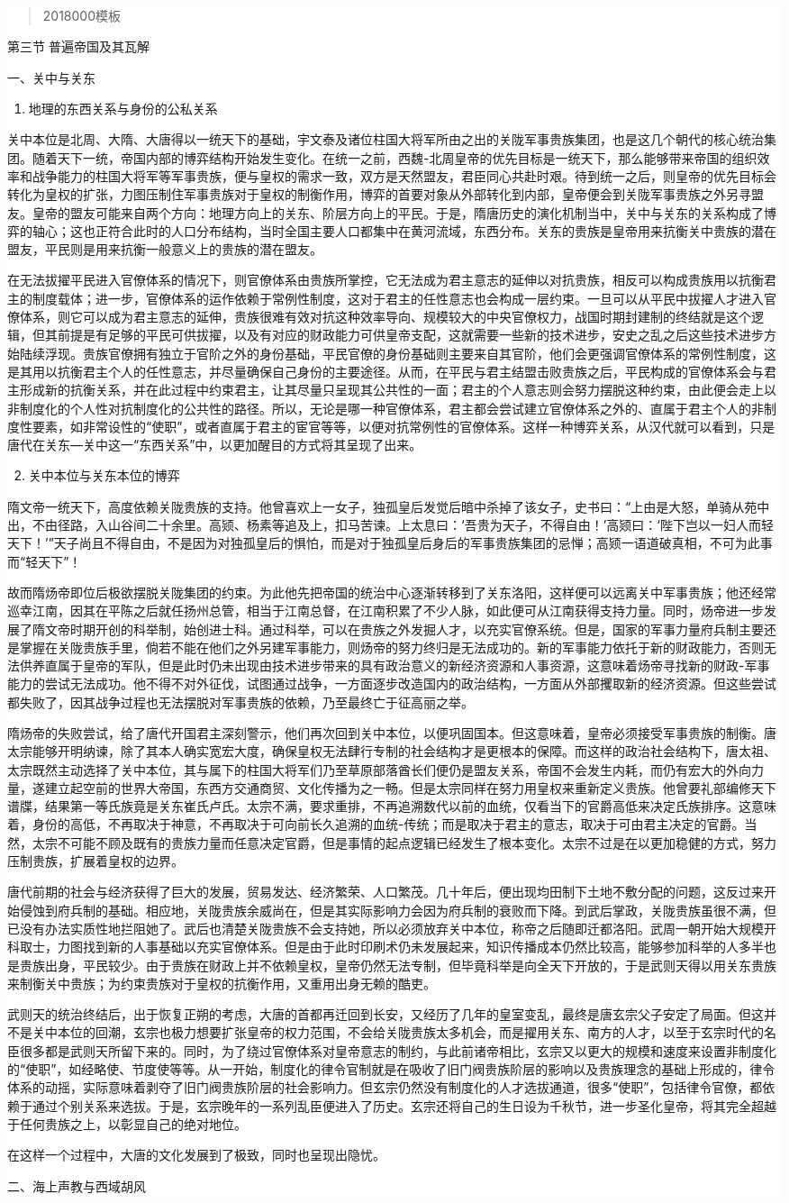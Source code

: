 # 
> 2018000模板



第三节 普遍帝国及其瓦解




一、关中与关东



1. 地理的东西关系与身份的公私关系

关中本位是北周、大隋、大唐得以一统天下的基础，宇文泰及诸位柱国大将军所由之出的关陇军事贵族集团，也是这几个朝代的核心统治集团。随着天下一统，帝国内部的博弈结构开始发生变化。在统一之前，西魏-北周皇帝的优先目标是一统天下，那么能够带来帝国的组织效率和战争能力的柱国大将军等军事贵族，便与皇权的需求一致，双方是天然盟友，君臣同心共赴时艰。待到统一之后，则皇帝的优先目标会转化为皇权的扩张，力图压制住军事贵族对于皇权的制衡作用，博弈的首要对象从外部转化到内部，皇帝便会到关陇军事贵族之外另寻盟友。皇帝的盟友可能来自两个方向：地理方向上的关东、阶层方向上的平民。于是，隋唐历史的演化机制当中，关中与关东的关系构成了博弈的轴心；这也正符合此时的人口分布结构，当时全国主要人口都集中在黄河流域，东西分布。关东的贵族是皇帝用来抗衡关中贵族的潜在盟友，平民则是用来抗衡一般意义上的贵族的潜在盟友。

在无法拔擢平民进入官僚体系的情况下，则官僚体系由贵族所掌控，它无法成为君主意志的延伸以对抗贵族，相反可以构成贵族用以抗衡君主的制度载体；进一步，官僚体系的运作依赖于常例性制度，这对于君主的任性意志也会构成一层约束。一旦可以从平民中拔擢人才进入官僚体系，则它可以成为君主意志的延伸，贵族很难有效对抗这种效率导向、规模较大的中央官僚权力，战国时期封建制的终结就是这个逻辑，但其前提是有足够的平民可供拔擢，以及有对应的财政能力可供皇帝支配，这就需要一些新的技术进步，安史之乱之后这些技术进步方始陆续浮现。贵族官僚拥有独立于官阶之外的身份基础，平民官僚的身份基础则主要来自其官阶，他们会更强调官僚体系的常例性制度，这是其用以抗衡君主个人的任性意志，并尽量确保自己身份的主要途径。从而，在平民与君主结盟击败贵族之后，平民构成的官僚体系会与君主形成新的抗衡关系，并在此过程中约束君主，让其尽量只呈现其公共性的一面；君主的个人意志则会努力摆脱这种约束，由此便会走上以非制度化的个人性对抗制度化的公共性的路径。所以，无论是哪一种官僚体系，君主都会尝试建立官僚体系之外的、直属于君主个人的非制度性要素，如非常设性的“使职”，或者直属于君主的宦官等等，以便对抗常例性的官僚体系。这样一种博弈关系，从汉代就可以看到，只是唐代在关东—关中这一“东西关系”中，以更加醒目的方式将其呈现了出来。

2. 关中本位与关东本位的博弈

隋文帝一统天下，高度依赖关陇贵族的支持。他曾喜欢上一女子，独孤皇后发觉后暗中杀掉了该女子，史书曰：“上由是大怒，单骑从苑中出，不由径路，入山谷间二十余里。高颎、杨素等追及上，扣马苦谏。上太息曰：‘吾贵为天子，不得自由！’高颎曰：‘陛下岂以一妇人而轻天下！’”天子尚且不得自由，不是因为对独孤皇后的惧怕，而是对于独孤皇后身后的军事贵族集团的忌惮；高颎一语道破真相，不可为此事而“轻天下”！

故而隋炀帝即位后极欲摆脱关陇集团的约束。为此他先把帝国的统治中心逐渐转移到了关东洛阳，这样便可以远离关中军事贵族；他还经常巡幸江南，因其在平陈之后就任扬州总管，相当于江南总督，在江南积累了不少人脉，如此便可从江南获得支持力量。同时，炀帝进一步发展了隋文帝时期开创的科举制，始创进士科。通过科举，可以在贵族之外发掘人才，以充实官僚系统。但是，国家的军事力量府兵制主要还是掌握在关陇贵族手里，倘若不能在他们之外另建军事能力，则炀帝的努力终归是无法成功的。新的军事能力依托于新的财政能力，否则无法供养直属于皇帝的军队，但是此时仍未出现由技术进步带来的具有政治意义的新经济资源和人事资源，这意味着炀帝寻找新的财政-军事能力的尝试无法成功。他不得不对外征伐，试图通过战争，一方面逐步改造国内的政治结构，一方面从外部攫取新的经济资源。但这些尝试都失败了，因其战争过程也无法摆脱对军事贵族的依赖，乃至最终亡于征高丽之举。

隋炀帝的失败尝试，给了唐代开国君主深刻警示，他们再次回到关中本位，以便巩固国本。但这意味着，皇帝必须接受军事贵族的制衡。唐太宗能够开明纳谏，除了其本人确实宽宏大度，确保皇权无法肆行专制的社会结构才是更根本的保障。而这样的政治社会结构下，唐太祖、太宗既然主动选择了关中本位，其与属下的柱国大将军们乃至草原部落酋长们便仍是盟友关系，帝国不会发生内耗，而仍有宏大的外向力量，遂建立起空前的世界大帝国，东西方交通商贸、文化传播为之一畅。但是太宗同样在努力用皇权来重新定义贵族。他曾要礼部编修天下谱牒，结果第一等氏族竟是关东崔氏卢氏。太宗不满，要求重排，不再追溯数代以前的血统，仅看当下的官爵高低来决定氏族排序。这意味着，身份的高低，不再取决于神意，不再取决于可向前长久追溯的血统-传统；而是取决于君主的意志，取决于可由君主决定的官爵。当然，太宗不可能不顾及既有的贵族力量而任意决定官爵，但是事情的起点逻辑已经发生了根本变化。太宗不过是在以更加稳健的方式，努力压制贵族，扩展着皇权的边界。

唐代前期的社会与经济获得了巨大的发展，贸易发达、经济繁荣、人口繁茂。几十年后，便出现均田制下土地不敷分配的问题，这反过来开始侵蚀到府兵制的基础。相应地，关陇贵族余威尚在，但是其实际影响力会因为府兵制的衰败而下降。到武后掌政，关陇贵族虽很不满，但已没有办法实质性地拦阻她了。武后也清楚关陇贵族不会支持她，所以必须放弃关中本位，称帝之后随即迁都洛阳。武周一朝开始大规模开科取士，力图找到新的人事基础以充实官僚体系。但是由于此时印刷术仍未发展起来，知识传播成本仍然比较高，能够参加科举的人多半也是贵族出身，平民较少。由于贵族在财政上并不依赖皇权，皇帝仍然无法专制，但毕竟科举是向全天下开放的，于是武则天得以用关东贵族来制衡关中贵族；为约束贵族对于皇权的抗衡作用，又重用出身无赖的酷吏。

武则天的统治终结后，出于恢复正朔的考虑，大唐的首都再迁回到长安，又经历了几年的皇室变乱，最终是唐玄宗父子安定了局面。但这并不是关中本位的回潮，玄宗也极力想要扩张皇帝的权力范围，不会给关陇贵族太多机会，而是擢用关东、南方的人才，以至于玄宗时代的名臣很多都是武则天所留下来的。同时，为了绕过官僚体系对皇帝意志的制约，与此前诸帝相比，玄宗又以更大的规模和速度来设置非制度化的“使职”，如经略使、节度使等等。从一开始，制度化的律令官制就是在吸收了旧门阀贵族阶层的影响以及贵族理念的基础上形成的，律令体系的动摇，实际意味着剥夺了旧门阀贵族阶层的社会影响力。但玄宗仍然没有制度化的人才选拔通道，很多“使职”，包括律令官僚，都依赖于通过个别关系来选拔。于是，玄宗晚年的一系列乱臣便进入了历史。玄宗还将自己的生日设为千秋节，进一步圣化皇帝，将其完全超越于任何贵族之上，以彰显自己的绝对地位。

在这样一个过程中，大唐的文化发展到了极致，同时也呈现出隐忧。



二、海上声教与西域胡风

